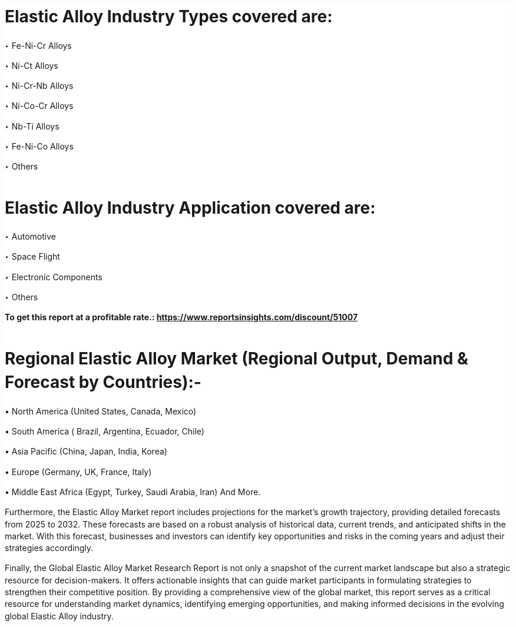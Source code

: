 # <strong>Elastic Alloy Industry Types covered are:</strong>

‣ Fe-Ni-Cr Alloys

‣ Ni-Ct Alloys

‣ Ni-Cr-Nb Alloys

‣ Ni-Co-Cr Alloys

‣ Nb-Ti Alloys

‣ Fe-Ni-Co Alloys

‣ Others

# <strong>Elastic Alloy Industry Application covered are:</strong>

‣ Automotive

‣ Space Flight

‣ Electronic Components

‣ Others

<strong>To get this report at a profitable rate.: <a href=https://www.reportsinsights.com/discount/51007>https://www.reportsinsights.com/discount/51007</a></strong>

# <strong>Regional Elastic Alloy Market (Regional Output, Demand &amp; Forecast by Countries):-</strong>

• North America (United States, Canada, Mexico)

• South America ( Brazil, Argentina, Ecuador, Chile)

• Asia Pacific (China, Japan, India, Korea)

• Europe (Germany, UK, France, Italy)

• Middle East Africa (Egypt, Turkey, Saudi Arabia, Iran) And More.

Furthermore, the Elastic Alloy Market report includes projections for the market’s growth trajectory, providing detailed forecasts from 2025 to 2032. These forecasts are based on a robust analysis of historical data, current trends, and anticipated shifts in the market. With this forecast, businesses and investors can identify key opportunities and risks in the coming years and adjust their strategies accordingly.

Finally, the Global Elastic Alloy Market Research Report is not only a snapshot of the current market landscape but also a strategic resource for decision-makers. It offers actionable insights that can guide market participants in formulating strategies to strengthen their competitive position. By providing a comprehensive view of the global market, this report serves as a critical resource for understanding market dynamics, identifying emerging opportunities, and making informed decisions in the evolving global Elastic Alloy industry.
